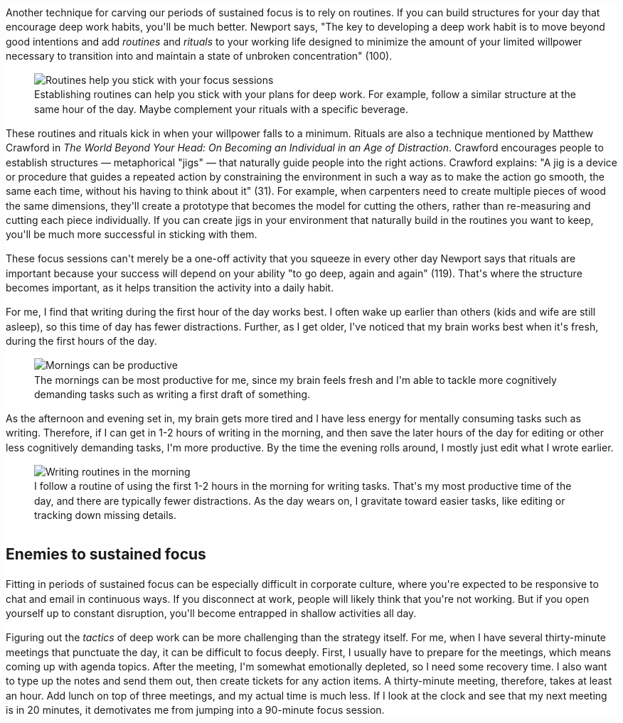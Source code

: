 Another technique for carving our periods of sustained focus is to rely on routines. If you can build structures for your day that encourage deep work habits, you'll be much better. Newport says, "The key to developing a deep work habit is to move beyond good intentions and add *routines* and *rituals* to your working life designed to minimize the amount of your limited willpower necessary to transition into and maintain a state of unbroken concentration" (100).

<figure><img src="https://s3.us-west-1.wasabisys.com/idbwmedia.com/images/routines-clock-writing.jpg" alt="Routines help you stick with your focus sessions" /><figcaption>Establishing routines can help you stick with your plans for deep work. For example, follow a similar structure at the same hour of the day. Maybe complement your rituals with a specific beverage.</figcaption></figure>

These routines and rituals kick in when your willpower falls to a minimum. Rituals are also a technique mentioned by Matthew Crawford in *The World Beyond Your Head: On Becoming an Individual in an Age of Distraction*. Crawford encourages people to establish structures &mdash; metaphorical "jigs" &mdash; that naturally guide people into the right actions. Crawford explains: "A jig is a device or procedure that guides a repeated action by constraining the environment in such a way as to make the action go smooth, the same each time, without his having to think about it" (31). For example, when carpenters need to create multiple pieces of wood the same dimensions, they'll create a prototype that becomes the model for cutting the others, rather than re-measuring and cutting each piece individually. If you can create jigs in your environment that naturally build in the routines you want to keep, you'll be much more successful in sticking with them.

These focus sessions can't merely be a one-off activity that you squeeze in every other day Newport says that rituals are important because your success will depend on your ability "to go deep, again and again" (119). That's where the structure becomes important, as it helps transition the activity into a daily habit.

For me, I find that writing during the first hour of the day works best. I often wake up earlier than others (kids and wife are still asleep), so this time of day has fewer distractions. Further, as I get older, I've noticed that my brain works best when it's fresh, during the first hours of the day. 

<figure><img src="https://s3.us-west-1.wasabisys.com/idbwmedia.com/images/morning-productivity-sunrise.jpg" alt="Mornings can be productive" /><figcaption>The mornings can be most productive for me, since my brain feels fresh and I'm able to tackle more cognitively demanding tasks such as writing a first draft of something.</figcaption></figure>

As the afternoon and evening set in, my brain gets more tired and I have less energy for mentally consuming tasks such as writing. Therefore, if I can get in 1-2 hours of writing in the morning, and then save the later hours of the day for editing or other less cognitively demanding tasks, I'm more productive. By the time the evening rolls around, I mostly just edit what I wrote earlier.

<figure><img src="https://s3.us-west-1.wasabisys.com/idbwmedia.com/images/morning-coffee-and-writing-session.jpg" alt="Writing routines in the morning" /><figcaption>I follow a routine of using the first 1-2 hours in the morning for writing tasks. That's my most productive time of the day, and there are typically fewer distractions. As the day wears on, I gravitate toward easier tasks, like editing or tracking down missing details.</figcaption></figure>

## Enemies to sustained focus

Fitting in periods of sustained focus can be especially difficult in corporate culture, where you're expected to be responsive to chat and email in continuous ways. If you disconnect at work, people will likely think that you're not working. But if you open yourself up to constant disruption, you'll become entrapped in shallow activities all day.

Figuring out the *tactics* of deep work can be more challenging than the strategy itself. For me, when I have several thirty-minute meetings that punctuate the day, it can be difficult to focus deeply. First, I usually have to prepare for the meetings, which means coming up with agenda topics. After the meeting, I'm somewhat emotionally depleted, so I need some recovery time. I also want to type up the notes and send them out, then create tickets for any action items. A thirty-minute meeting, therefore, takes at least an hour. Add lunch on top of three meetings, and my actual time is much less. If I look at the clock and see that my next meeting is in 20 minutes, it demotivates me from jumping into a 90-minute focus session.
